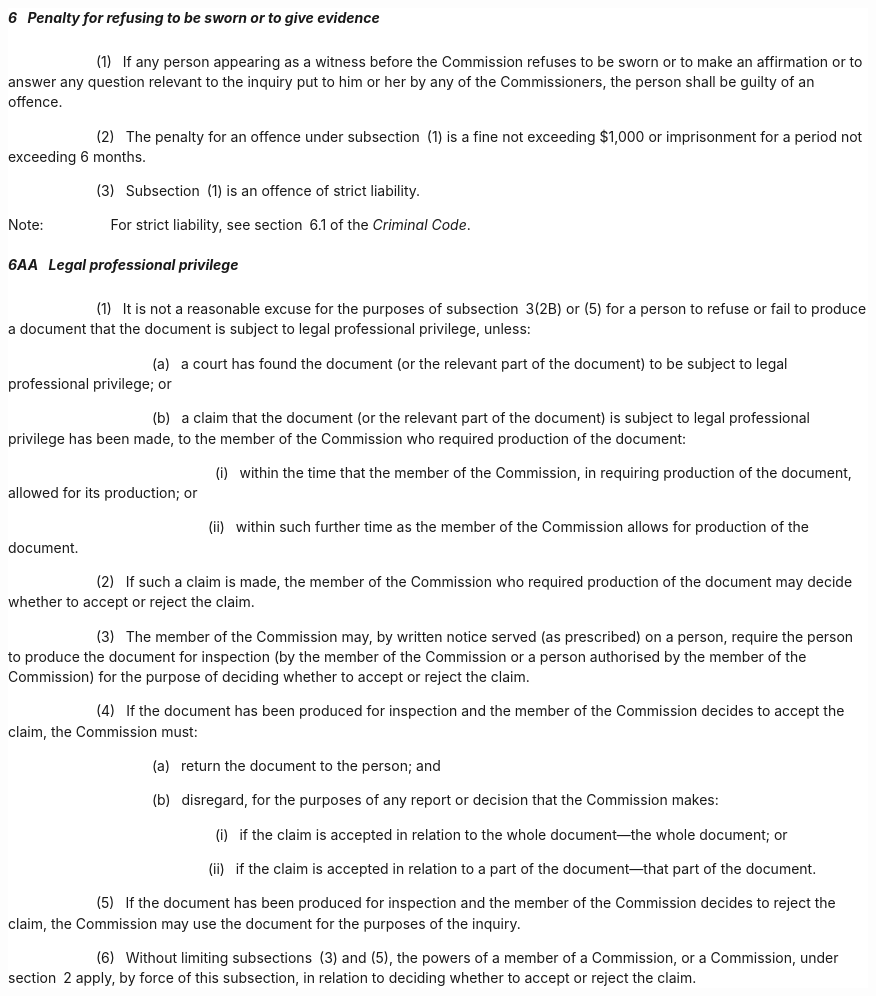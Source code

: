 ##### <a id="6"></a>6  Penalty for refusing to be sworn or to give evidence

             (1)  If any person appearing as a witness before the Commission refuses to be sworn or to make an affirmation or to answer any question relevant to the inquiry put to him or her by any of the Commissioners, the person shall be guilty of an offence.

             (2)  The penalty for an offence under subsection (1) is a fine not exceeding $1,000 or imprisonment for a period not exceeding 6 months.

             (3)  Subsection (1) is an offence of strict liability.

Note:          For strict liability, see section 6.1 of the _Criminal Code_.

##### <a id="6AA"></a>6AA  Legal professional privilege

             (1)  It is not a reasonable excuse for the purposes of subsection 3(2B) or (5) for a person to refuse or fail to produce a document that the document is subject to legal professional privilege, unless:

                     (a)  a court has found the document (or the relevant part of the document) to be subject to legal professional privilege; or

                     (b)  a claim that the document (or the relevant part of the document) is subject to legal professional privilege has been made, to the member of the Commission who required production of the document:

                              (i)  within the time that the member of the Commission, in requiring production of the document, allowed for its production; or

                             (ii)  within such further time as the member of the Commission allows for production of the document.

             (2)  If such a claim is made, the member of the Commission who required production of the document may decide whether to accept or reject the claim.

             (3)  The member of the Commission may, by written notice served (as prescribed) on a person, require the person to produce the document for inspection (by the member of the Commission or a person authorised by the member of the Commission) for the purpose of deciding whether to accept or reject the claim.

             (4)  If the document has been produced for inspection and the member of the Commission decides to accept the claim, the Commission must:

                     (a)  return the document to the person; and

                     (b)  disregard, for the purposes of any report or decision that the Commission makes:

                              (i)  if the claim is accepted in relation to the whole document—the whole document; or

                             (ii)  if the claim is accepted in relation to a part of the document—that part of the document.

             (5)  If the document has been produced for inspection and the member of the Commission decides to reject the claim, the Commission may use the document for the purposes of the inquiry.

             (6)  Without limiting subsections (3) and (5), the powers of a member of a Commission, or a Commission, under section 2 apply, by force of this subsection, in relation to deciding whether to accept or reject the claim.
